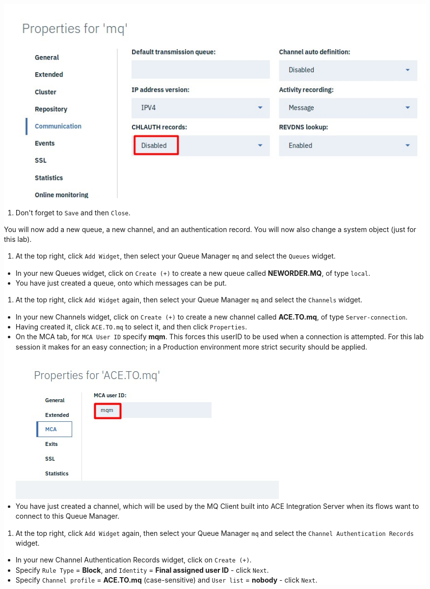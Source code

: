    ![](./images/cipdemo/ace-chlauth-disabled.jpg)

1. Don't forget to `Save` and then `Close`.

You will now add a new queue, a new channel, and an authentication record. You will now also change a system object (just for this lab).

1. At the top right, click `Add Widget`, then select your Queue Manager `mq` and select the `Queues` widget.
  -  In your new Queues widget, click on `Create (+)` to create a new queue called **NEWORDER.MQ**, of type  `local`.
  - You have just created a queue, onto which messages can be put.
1. At the top right, click `Add Widget` again, then select your Queue Manager `mq` and select the `Channels` widget.
  -  In your new Channels widget, click on `Create (+)` to create a new channel called **ACE.TO.mq**, of type `Server-connection`.
  - Having created it, click `ACE.TO.mq` to select it, and then click `Properties`.
  - On the MCA tab, for `MCA User ID` specify **mqm**. This forces this userID to be used when a connection is attempted. For this lab session it makes for an easy connection; in a Production environment more strict security should be applied.
	![](./images/cipdemo/ace-specify-MCA.jpg)
  - You have just created a channel, which will be used by the MQ Client built into ACE Integration Server when its flows want to connect to this Queue Manager.
1. At the top right, click `Add Widget` again, then select your Queue Manager `mq` and select the `Channel Authentication Records` widget.
  -  In your new Channel Authentication Records widget, click on `Create (+)`.
  -  Specify `Rule Type` = **Block**, and `Identity` = **Final assigned user ID** - click `Next`.
  - Specify `Channel profile` = **ACE.TO.mq** (case-sensitive) and `User list` = **nobody** - click `Next`.